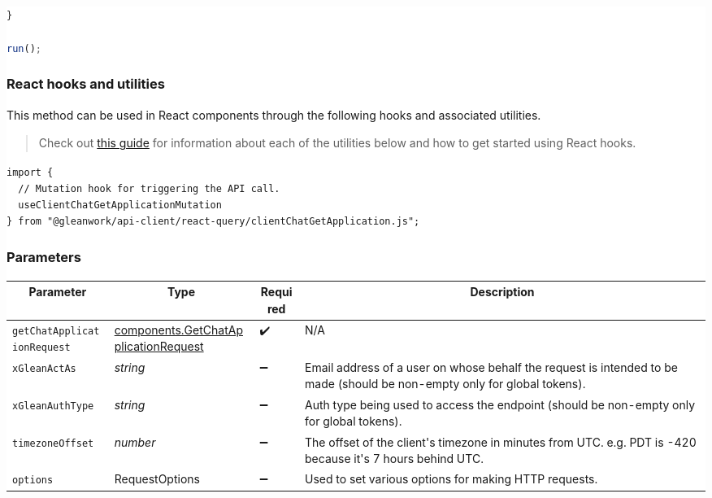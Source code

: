 ```typescript
}

run();
```

### React hooks and utilities

This method can be used in React components through the following hooks and
associated utilities.

> Check out [this guide][hook-guide] for information about each of the utilities
> below and how to get started using React hooks.

[hook-guide]: ../../../REACT_QUERY.md

```tsx
import {
  // Mutation hook for triggering the API call.
  useClientChatGetApplicationMutation
} from "@gleanwork/api-client/react-query/clientChatGetApplication.js";
```

### Parameters

| Parameter                                                                                                                                                                      | Type                                                                                                                                                                           | Required                                                                                                                                                                       | Description                                                                                                                                                                    |
| ------------------------------------------------------------------------------------------------------------------------------------------------------------------------------ | ------------------------------------------------------------------------------------------------------------------------------------------------------------------------------ | ------------------------------------------------------------------------------------------------------------------------------------------------------------------------------ | ------------------------------------------------------------------------------------------------------------------------------------------------------------------------------ |
| `getChatApplicationRequest`                                                                                                                                                    | [components.GetChatApplicationRequest](../../models/components/getchatapplicationrequest.md)                                                                                   | :heavy_check_mark:                                                                                                                                                             | N/A                                                                                                                                                                            |
| `xGleanActAs`                                                                                                                                                                  | *string*                                                                                                                                                                       | :heavy_minus_sign:                                                                                                                                                             | Email address of a user on whose behalf the request is intended to be made (should be non-empty only for global tokens).                                                       |
| `xGleanAuthType`                                                                                                                                                               | *string*                                                                                                                                                                       | :heavy_minus_sign:                                                                                                                                                             | Auth type being used to access the endpoint (should be non-empty only for global tokens).                                                                                      |
| `timezoneOffset`                                                                                                                                                               | *number*                                                                                                                                                                       | :heavy_minus_sign:                                                                                                                                                             | The offset of the client's timezone in minutes from UTC. e.g. PDT is -420 because it's 7 hours behind UTC.                                                                     |
| `options`                                                                                                                                                                      | RequestOptions                                                                                                                                                                 | :heavy_minus_sign:                                                                                                                                                             | Used to set various options for making HTTP requests.                                                                                                                          |